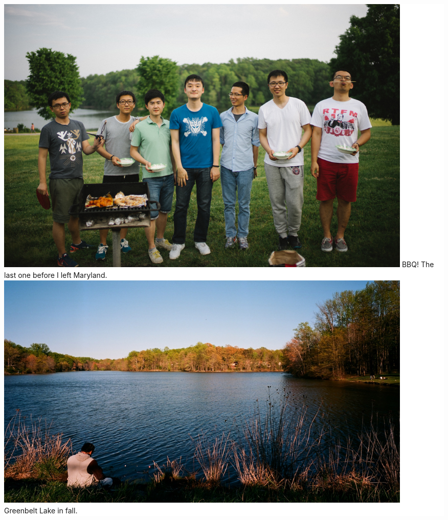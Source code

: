 <img src="/images/photography/full/DSC04515.jpg" alt="Arecibo." style="height:90%;width:90%;"/>
</div>
BBQ! The last one before I left Maryland.

<div class="img-parent">
<img src="/images/photography/full/105.jpg" alt="A white sea urchin，or west Indian sea egg." style="height:90%;width:90%;"/>
</div>
Greenbelt Lake in fall.
